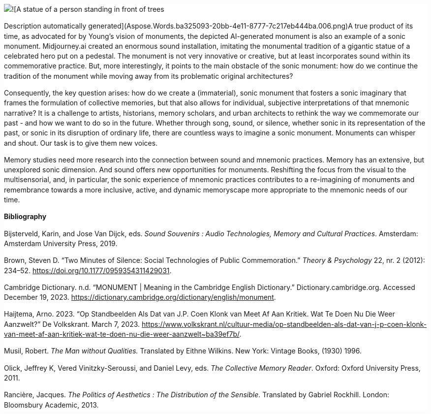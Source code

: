 

![](Aspose.Words.ba325093-20bb-4e11-8777-7c217eb444ba.005.png)![A statue of a person standing in front of trees

Description automatically generated](Aspose.Words.ba325093-20bb-4e11-8777-7c217eb444ba.006.png)A true product of its time, as advocated for by Young’s vision of monuments, the depicted AI-generated monument is also an example of a sonic monument. Midjourney.ai created an enormous sound installation, imitating the monumental tradition of a gigantic statue of a celebrated hero put on a pedestal. The monument is not very innovative or creative, but at least incorporates sound within its commemorative practice. But, more interestingly, it points to the main obstacle of the sonic monument: how do we continue the tradition of the monument while moving away from its problematic original architectures?

Consequently, the key question arises: how do we create a (immaterial), sonic monument that fosters a sonic imaginary that frames the formulation of collective memories, but that also allows for individual, subjective interpretations of that mnemonic narrative? It is a challenge to artists, historians, memory scholars, and urban architects to rethink the way we commemorate our past - and how we want to do so in the future. Whether through song, sound, or silence, whether sonic in its representation of the past, or sonic in its disruption of ordinary life, there are countless ways to imagine a sonic monument. Monuments can whisper and shout. Our task is to give them new voices.

Memory studies need more research into the connection between sound and mnemonic practices. Memory has an extensive, but unexplored sonic dimension. And sound offers new opportunities for monuments. Reshifting the focus from the visual to the multisensorial, and, in particular, the sonic experience of mnemonic practices contributes to a re-imagining of monuments and remembrance towards a more inclusive, active, and dynamic memoryscape more appropriate to the mnemonic needs of our time. 








**Bibliography**

Bijsterveld, Karin, and Jose Van Dijck, eds. *Sound Souvenirs : Audio Technologies, Memory and Cultural Practices*. Amsterdam: Amsterdam University Press, 2019.

Brown, Steven D. “Two Minutes of Silence: Social Technologies of Public Commemoration.” *Theory & Psychology* 22, nr. 2 (2012): 234–52. https://doi.org/10.1177/0959354311429031.

Cambridge Dictionary. n.d. “MONUMENT | Meaning in the Cambridge English Dictionary.” Dictionary.cambridge.org. Accessed December 19, 2023. https://dictionary.cambridge.org/dictionary/english/monument.

Haijtema, Arno. 2023. “Op Standbeelden Als Dat van J.P. Coen Klonk van Meet Af Aan Kritiek. Wat Te Doen Nu Die Weer Aanzwelt?” De Volkskrant. March 7, 2023. https://www.volkskrant.nl/cultuur-media/op-standbeelden-als-dat-van-j-p-coen-klonk-van-meet-af-aan-kritiek-wat-te-doen-nu-die-weer-aanzwelt~ba39ef7b/.

Musil, Robert. *The Man without Qualities.* Translated by Eithne Wilkins. New York: Vintage Books, (1930) 1996.

Olick, Jeffrey K, Vered Vinitzky-Seroussi, and Daniel Levy, eds. *The Collective Memory Reader*. Oxford: Oxford University Press, 2011.

Rancière, Jacques. *The Politics of Aesthetics : The Distribution of the Sensible*. Translated by Gabriel Rockhill. London: Bloomsbury Academic, 2013.

